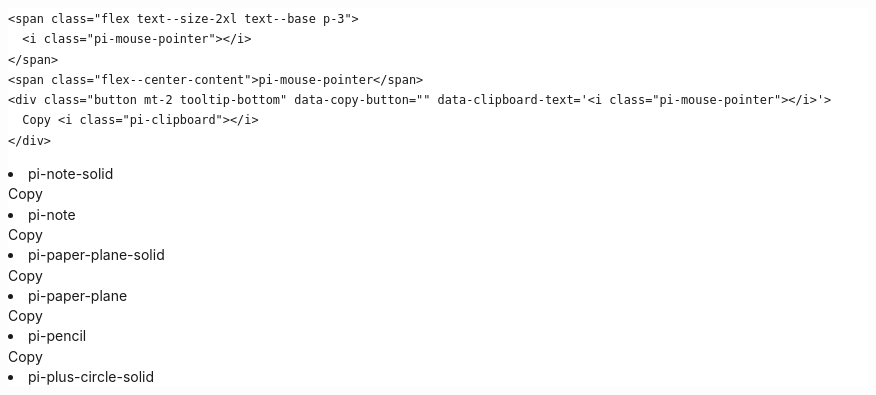     <span class="flex text--size-2xl text--base p-3">
      <i class="pi-mouse-pointer"></i>
    </span>
    <span class="flex--center-content">pi-mouse-pointer</span>
    <div class="button mt-2 tooltip-bottom" data-copy-button="" data-clipboard-text='<i class="pi-mouse-pointer"></i>'>
      Copy <i class="pi-clipboard"></i>
    </div>
  </li>
  <li class="block flex--center-content flex--column">
    <span class="flex text--size-2xl text--base p-3">
      <i class="pi-note-solid"></i>
    </span>
    <span class="flex--center-content">pi-note-solid</span>
    <div class="button mt-2 tooltip-bottom" data-copy-button="" data-clipboard-text='<i class="pi-note-solid"></i>'>
      Copy <i class="pi-clipboard"></i>
    </div>
  </li>
  <li class="block flex--center-content flex--column">
    <span class="flex text--size-2xl text--base p-3">
      <i class="pi-note"></i>
    </span>
    <span class="flex--center-content">pi-note</span>
    <div class="button mt-2 tooltip-bottom" data-copy-button="" data-clipboard-text='<i class="pi-note"></i>'>
      Copy <i class="pi-clipboard"></i>
    </div>
  </li>
  <li class="block flex--center-content flex--column">
    <span class="flex text--size-2xl text--base p-3">
      <i class="pi-paper-plane-solid"></i>
    </span>
    <span class="flex--center-content">pi-paper-plane-solid</span>
    <div class="button mt-2 tooltip-bottom" data-copy-button="" data-clipboard-text='<i class="pi-paper-plane-solid"></i>'>
      Copy <i class="pi-clipboard"></i>
    </div>
  </li>
  <li class="block flex--center-content flex--column">
    <span class="flex text--size-2xl text--base p-3">
      <i class="pi-paper-plane"></i>
    </span>
    <span class="flex--center-content">pi-paper-plane</span>
    <div class="button mt-2 tooltip-bottom" data-copy-button="" data-clipboard-text='<i class="pi-paper-plane"></i>'>
      Copy <i class="pi-clipboard"></i>
    </div>
  </li>
  <li class="block flex--center-content flex--column">
    <span class="flex text--size-2xl text--base p-3">
      <i class="pi-pencil"></i>
    </span>
    <span class="flex--center-content">pi-pencil</span>
    <div class="button mt-2 tooltip-bottom" data-copy-button="" data-clipboard-text='<i class="pi-pencil"></i>'>
      Copy <i class="pi-clipboard"></i>
    </div>
  </li>
  <li class="block flex--center-content flex--column">
    <span class="flex text--size-2xl text--base p-3">
      <i class="pi-plus-circle-solid"></i>
    </span>
    <span class="flex--center-content">pi-plus-circle-solid</span>